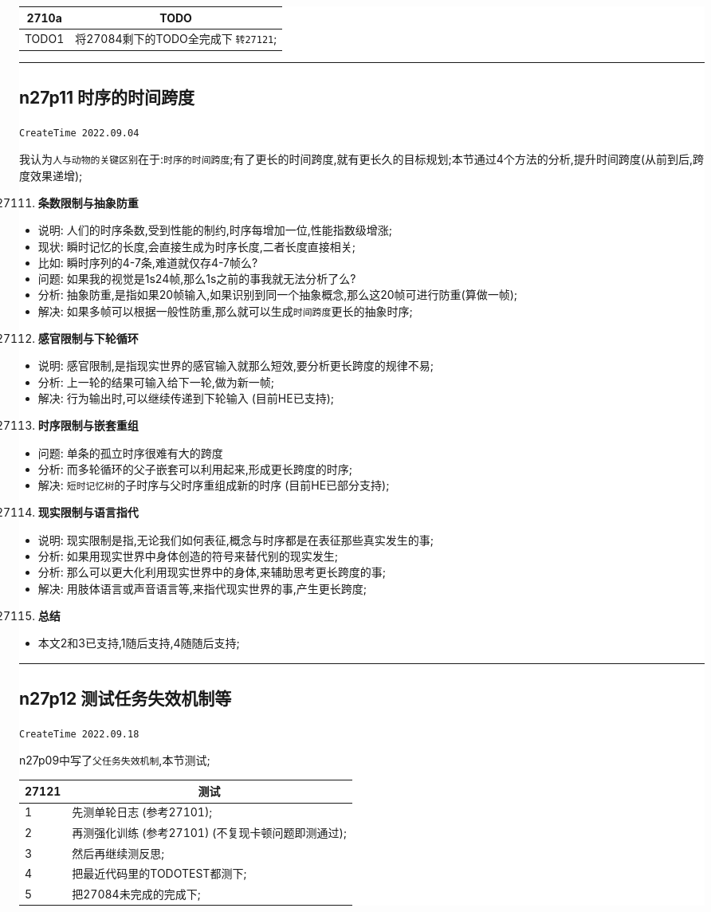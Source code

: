 | 2710a | TODO |
| --- | --- |
| TODO1 | 将27084剩下的TODO全完成下 `转27121`; |

***

## n27p11 时序的时间跨度
`CreateTime 2022.09.04`

我认为`人与动物的关键区别`在于:`时序的时间跨度`;有了更长的时间跨度,就有更长久的目标规划;本节通过4个方法的分析,提升时间跨度(从前到后,跨度效果递增);

27111. **条数限制与抽象防重**
- 说明: 人们的时序条数,受到性能的制约,时序每增加一位,性能指数级增涨;
- 现状: 瞬时记忆的长度,会直接生成为时序长度,二者长度直接相关;
- 比如: 瞬时序列的4-7条,难道就仅存4-7帧么?
- 问题: 如果我的视觉是1s24帧,那么1s之前的事我就无法分析了么?
- 分析: 抽象防重,是指如果20帧输入,如果识别到同一个抽象概念,那么这20帧可进行防重(算做一帧);
- 解决: 如果多帧可以根据一般性防重,那么就可以生成`时间跨度`更长的抽象时序;

27112. **感官限制与下轮循环**
- 说明: 感官限制,是指现实世界的感官输入就那么短效,要分析更长跨度的规律不易;
- 分析: 上一轮的结果可输入给下一轮,做为新一帧;
- 解决: 行为输出时,可以继续传递到下轮输入 (目前HE已支持);

27113. **时序限制与嵌套重组**
- 问题: 单条的孤立时序很难有大的跨度
- 分析: 而多轮循环的父子嵌套可以利用起来,形成更长跨度的时序;
- 解决: `短时记忆树`的子时序与父时序重组成新的时序 (目前HE已部分支持);

27114. **现实限制与语言指代**
- 说明: 现实限制是指,无论我们如何表征,概念与时序都是在表征那些真实发生的事;
- 分析: 如果用现实世界中身体创造的符号来替代别的现实发生;
- 分析: 那么可以更大化利用现实世界中的身体,来辅助思考更长跨度的事;
- 解决: 用肢体语言或声音语言等,来指代现实世界的事,产生更长跨度;

27115. **总结**
- 本文2和3已支持,1随后支持,4随随后支持;

***

## n27p12 测试任务失效机制等
`CreateTime 2022.09.18`

n27p09中写了`父任务失效机制`,本节测试;

| 27121 | 测试 |
| --- | --- |
| 1 | 先测单轮日志 (参考27101); |
| 2 | 再测强化训练 (参考27101) (不复现卡顿问题即测通过); |
| 3 | 然后再继续测反思; |
| 4 | 把最近代码里的TODOTEST都测下; |
| 5 | 把27084未完成的完成下; |
